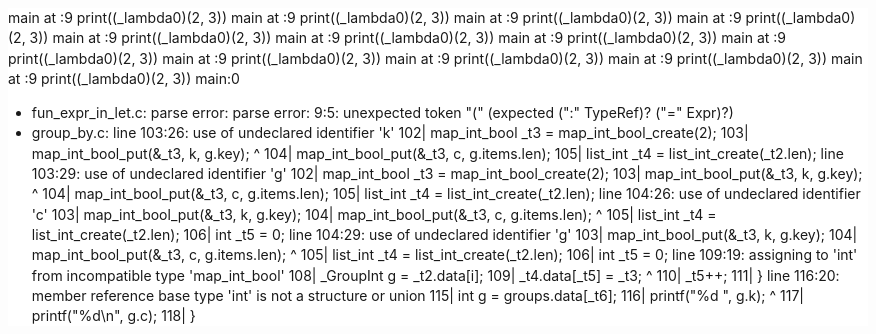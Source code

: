   main at :9
    print((_lambda0)(2, 3))
  main at :9
    print((_lambda0)(2, 3))
  main at :9
    print((_lambda0)(2, 3))
  main at :9
    print((_lambda0)(2, 3))
  main at :9
    print((_lambda0)(2, 3))
  main at :9
    print((_lambda0)(2, 3))
  main at :9
    print((_lambda0)(2, 3))
  main at :9
    print((_lambda0)(2, 3))
  main at :9
    print((_lambda0)(2, 3))
  main at :9
    print((_lambda0)(2, 3))
  main at :9
    print((_lambda0)(2, 3))
  main at :9
    print((_lambda0)(2, 3))
  main:0

- fun_expr_in_let.c: parse error: parse error: 9:5: unexpected token "(" (expected <ident> (":" TypeRef)? ("=" Expr)?)
- group_by.c: line 103:26: use of undeclared identifier 'k'
 102|   map_int_bool _t3 = map_int_bool_create(2);
 103|   map_int_bool_put(&_t3, k, g.key);
                              ^
 104|   map_int_bool_put(&_t3, c, g.items.len);
 105|   list_int _t4 = list_int_create(_t2.len);
line 103:29: use of undeclared identifier 'g'
 102|   map_int_bool _t3 = map_int_bool_create(2);
 103|   map_int_bool_put(&_t3, k, g.key);
                                 ^
 104|   map_int_bool_put(&_t3, c, g.items.len);
 105|   list_int _t4 = list_int_create(_t2.len);
line 104:26: use of undeclared identifier 'c'
 103|   map_int_bool_put(&_t3, k, g.key);
 104|   map_int_bool_put(&_t3, c, g.items.len);
                              ^
 105|   list_int _t4 = list_int_create(_t2.len);
 106|   int _t5 = 0;
line 104:29: use of undeclared identifier 'g'
 103|   map_int_bool_put(&_t3, k, g.key);
 104|   map_int_bool_put(&_t3, c, g.items.len);
                                 ^
 105|   list_int _t4 = list_int_create(_t2.len);
 106|   int _t5 = 0;
line 109:19: assigning to 'int' from incompatible type 'map_int_bool'
 108|     _GroupInt g = _t2.data[i];
 109|     _t4.data[_t5] = _t3;
                       ^
 110|     _t5++;
 111|   }
line 116:20: member reference base type 'int' is not a structure or union
 115|     int g = groups.data[_t6];
 116|     printf("%d ", g.k);
                        ^
 117|     printf("%d\n", g.c);
 118|   }